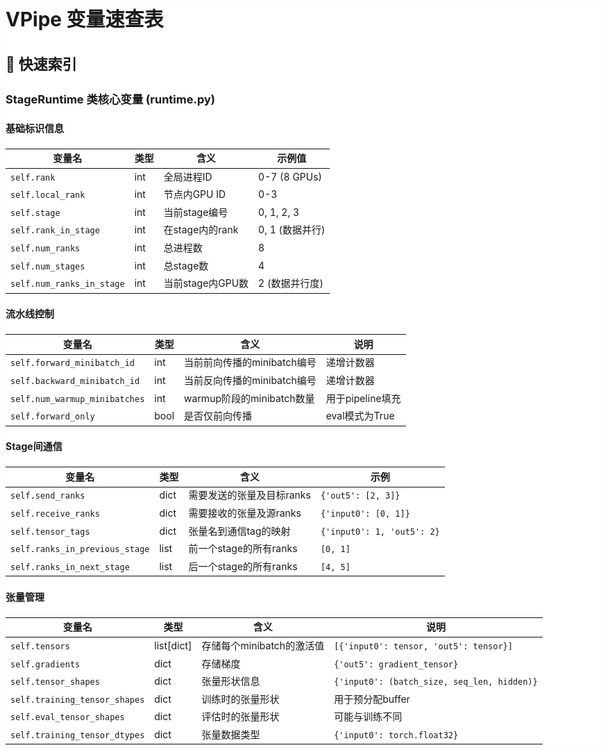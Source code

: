 # VPipe 变量速查表

## 🔖 快速索引

### StageRuntime 类核心变量 (runtime.py)

#### 基础标识信息
| 变量名 | 类型 | 含义 | 示例值 |
|--------|------|------|--------|
| `self.rank` | int | 全局进程ID | 0-7 (8 GPUs) |
| `self.local_rank` | int | 节点内GPU ID | 0-3 |
| `self.stage` | int | 当前stage编号 | 0, 1, 2, 3 |
| `self.rank_in_stage` | int | 在stage内的rank | 0, 1 (数据并行) |
| `self.num_ranks` | int | 总进程数 | 8 |
| `self.num_stages` | int | 总stage数 | 4 |
| `self.num_ranks_in_stage` | int | 当前stage内GPU数 | 2 (数据并行度) |

#### 流水线控制
| 变量名 | 类型 | 含义 | 说明 |
|--------|------|------|------|
| `self.forward_minibatch_id` | int | 当前前向传播的minibatch编号 | 递增计数器 |
| `self.backward_minibatch_id` | int | 当前反向传播的minibatch编号 | 递增计数器 |
| `self.num_warmup_minibatches` | int | warmup阶段的minibatch数量 | 用于pipeline填充 |
| `self.forward_only` | bool | 是否仅前向传播 | eval模式为True |

#### Stage间通信
| 变量名 | 类型 | 含义 | 示例 |
|--------|------|------|------|
| `self.send_ranks` | dict | 需要发送的张量及目标ranks | `{'out5': [2, 3]}` |
| `self.receive_ranks` | dict | 需要接收的张量及源ranks | `{'input0': [0, 1]}` |
| `self.tensor_tags` | dict | 张量名到通信tag的映射 | `{'input0': 1, 'out5': 2}` |
| `self.ranks_in_previous_stage` | list | 前一个stage的所有ranks | `[0, 1]` |
| `self.ranks_in_next_stage` | list | 后一个stage的所有ranks | `[4, 5]` |

#### 张量管理
| 变量名 | 类型 | 含义 | 说明 |
|--------|------|------|------|
| `self.tensors` | list[dict] | 存储每个minibatch的激活值 | `[{'input0': tensor, 'out5': tensor}]` |
| `self.gradients` | dict | 存储梯度 | `{'out5': gradient_tensor}` |
| `self.tensor_shapes` | dict | 张量形状信息 | `{'input0': (batch_size, seq_len, hidden)}` |
| `self.training_tensor_shapes` | dict | 训练时的张量形状 | 用于预分配buffer |
| `self.eval_tensor_shapes` | dict | 评估时的张量形状 | 可能与训练不同 |
| `self.training_tensor_dtypes` | dict | 张量数据类型 | `{'input0': torch.float32}` |

